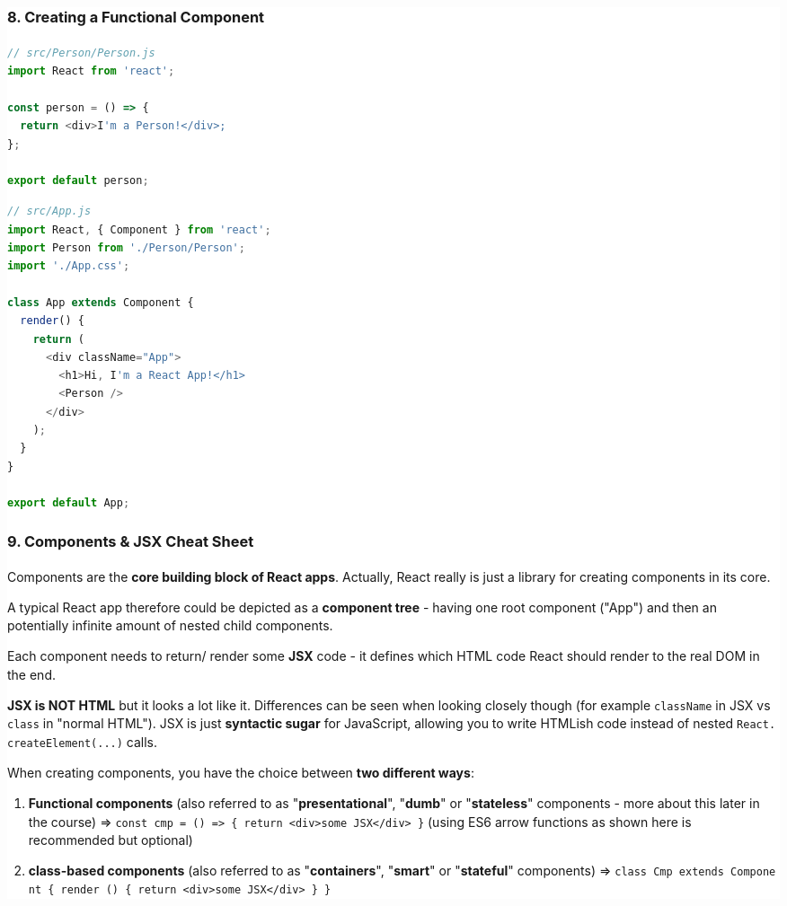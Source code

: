 ### 8. Creating a Functional Component

```js
// src/Person/Person.js
import React from 'react';

const person = () => {
  return <div>I'm a Person!</div>;
};

export default person;
```

```js
// src/App.js
import React, { Component } from 'react';
import Person from './Person/Person';
import './App.css';

class App extends Component {
  render() {
    return (
      <div className="App">
        <h1>Hi, I'm a React App!</h1>
        <Person />
      </div>
    );
  }
}

export default App;
```

### 9. Components & JSX Cheat Sheet

Components are the **core building block of React apps**. Actually, React really is just a library for creating components in its core.

A typical React app therefore could be depicted as a **component tree** - having one root component ("App") and then an potentially infinite amount of nested child components.

Each component needs to return/ render some **JSX** code - it defines which HTML code React should render to the real DOM in the end.

**JSX is NOT HTML** but it looks a lot like it. Differences can be seen when looking closely though (for example `className` in JSX vs `class` in "normal HTML"). JSX is just **syntactic sugar** for JavaScript, allowing you to write HTMLish code instead of nested `React.createElement(...)` calls.

When creating components, you have the choice between **two different ways**:

1. **Functional components** (also referred to as "**presentational**", "**dumb**" or "**stateless**" components - more about this later in the course) => `const cmp = () => { return <div>some JSX</div> }` (using ES6 arrow functions as shown here is recommended but optional)

2. **class-based components** (also referred to as "**containers**", "**smart**" or "**stateful**" components) => `class Cmp extends Component { render () { return <div>some JSX</div> } }`
